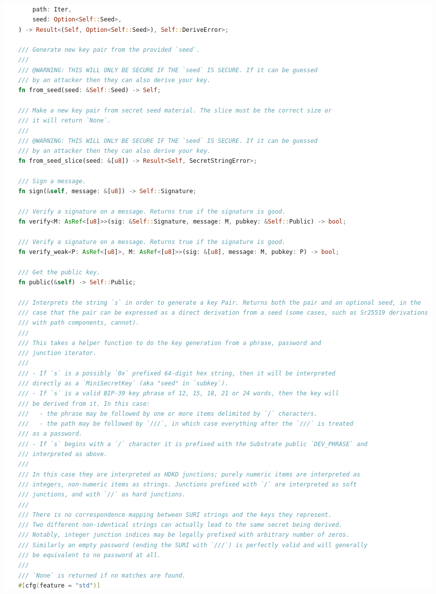 ```rust
		path: Iter,
		seed: Option<Self::Seed>,
	) -> Result<(Self, Option<Self::Seed>), Self::DeriveError>;

	/// Generate new key pair from the provided `seed`.
	///
	/// @WARNING: THIS WILL ONLY BE SECURE IF THE `seed` IS SECURE. If it can be guessed
	/// by an attacker then they can also derive your key.
	fn from_seed(seed: &Self::Seed) -> Self;

	/// Make a new key pair from secret seed material. The slice must be the correct size or
	/// it will return `None`.
	///
	/// @WARNING: THIS WILL ONLY BE SECURE IF THE `seed` IS SECURE. If it can be guessed
	/// by an attacker then they can also derive your key.
	fn from_seed_slice(seed: &[u8]) -> Result<Self, SecretStringError>;

	/// Sign a message.
	fn sign(&self, message: &[u8]) -> Self::Signature;

	/// Verify a signature on a message. Returns true if the signature is good.
	fn verify<M: AsRef<[u8]>>(sig: &Self::Signature, message: M, pubkey: &Self::Public) -> bool;

	/// Verify a signature on a message. Returns true if the signature is good.
	fn verify_weak<P: AsRef<[u8]>, M: AsRef<[u8]>>(sig: &[u8], message: M, pubkey: P) -> bool;

	/// Get the public key.
	fn public(&self) -> Self::Public;

	/// Interprets the string `s` in order to generate a key Pair. Returns both the pair and an optional seed, in the
	/// case that the pair can be expressed as a direct derivation from a seed (some cases, such as Sr25519 derivations
	/// with path components, cannot).
	///
	/// This takes a helper function to do the key generation from a phrase, password and
	/// junction iterator.
	///
	/// - If `s` is a possibly `0x` prefixed 64-digit hex string, then it will be interpreted
	/// directly as a `MiniSecretKey` (aka "seed" in `subkey`).
	/// - If `s` is a valid BIP-39 key phrase of 12, 15, 18, 21 or 24 words, then the key will
	/// be derived from it. In this case:
	///   - the phrase may be followed by one or more items delimited by `/` characters.
	///   - the path may be followed by `///`, in which case everything after the `///` is treated
	/// as a password.
	/// - If `s` begins with a `/` character it is prefixed with the Substrate public `DEV_PHRASE` and
	/// interpreted as above.
	///
	/// In this case they are interpreted as HDKD junctions; purely numeric items are interpreted as
	/// integers, non-numeric items as strings. Junctions prefixed with `/` are interpreted as soft
	/// junctions, and with `//` as hard junctions.
	///
	/// There is no correspondence mapping between SURI strings and the keys they represent.
	/// Two different non-identical strings can actually lead to the same secret being derived.
	/// Notably, integer junction indices may be legally prefixed with arbitrary number of zeros.
	/// Similarly an empty password (ending the SURI with `///`) is perfectly valid and will generally
	/// be equivalent to no password at all.
	///
	/// `None` is returned if no matches are found.
	#[cfg(feature = "std")]
```